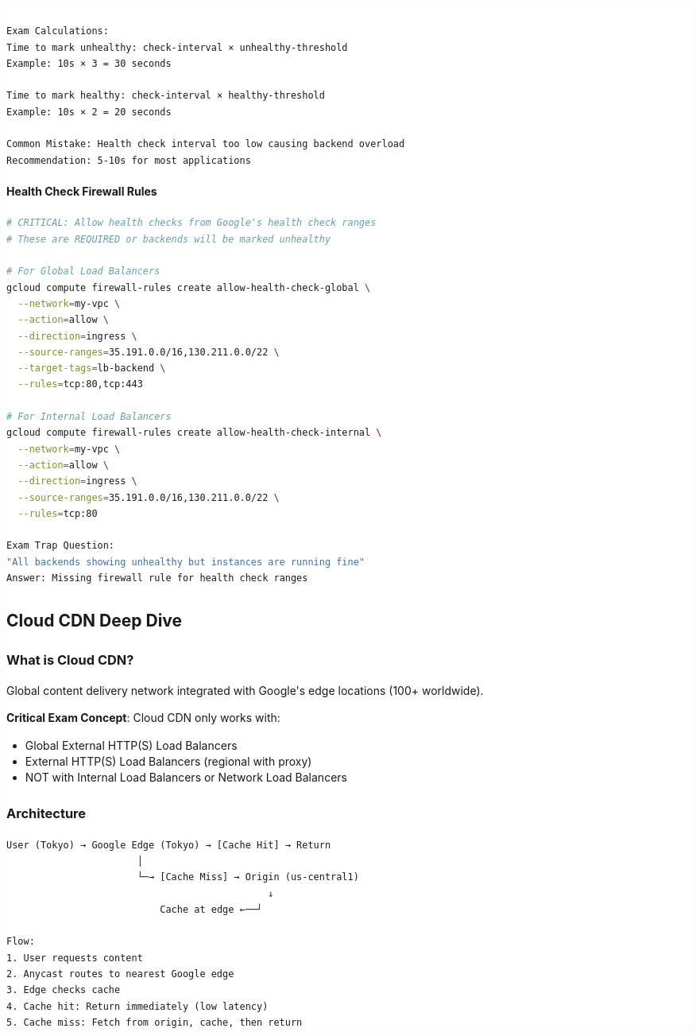 ```bash

Exam Calculations:
Time to mark unhealthy: check-interval × unhealthy-threshold
Example: 10s × 3 = 30 seconds

Time to mark healthy: check-interval × healthy-threshold
Example: 10s × 2 = 20 seconds

Common Mistake: Health check interval too low causing backend overload
Recommendation: 5-10s for most applications
```

#### Health Check Firewall Rules
```bash
# CRITICAL: Allow health checks from Google's health check ranges
# These are REQUIRED or backends will be marked unhealthy

# For Global Load Balancers
gcloud compute firewall-rules create allow-health-check-global \
  --network=my-vpc \
  --action=allow \
  --direction=ingress \
  --source-ranges=35.191.0.0/16,130.211.0.0/22 \
  --target-tags=lb-backend \
  --rules=tcp:80,tcp:443

# For Internal Load Balancers
gcloud compute firewall-rules create allow-health-check-internal \
  --network=my-vpc \
  --action=allow \
  --direction=ingress \
  --source-ranges=35.191.0.0/16,130.211.0.0/22 \
  --rules=tcp:80

Exam Trap Question:
"All backends showing unhealthy but instances are running fine"
Answer: Missing firewall rule for health check ranges
```

## Cloud CDN Deep Dive

### What is Cloud CDN?
Global content delivery network integrated with Google's edge locations (100+ worldwide).

**Critical Exam Concept**: Cloud CDN only works with:
- Global External HTTP(S) Load Balancers
- External HTTP(S) Load Balancers (regional with proxy)
- NOT with Internal Load Balancers or Network Load Balancers

### Architecture
```
User (Tokyo) → Google Edge (Tokyo) → [Cache Hit] → Return
                       │
                       └─→ [Cache Miss] → Origin (us-central1)
                                              ↓
                           Cache at edge ←──┘

Flow:
1. User requests content
2. Anycast routes to nearest Google edge
3. Edge checks cache
4. Cache hit: Return immediately (low latency)
5. Cache miss: Fetch from origin, cache, then return
```